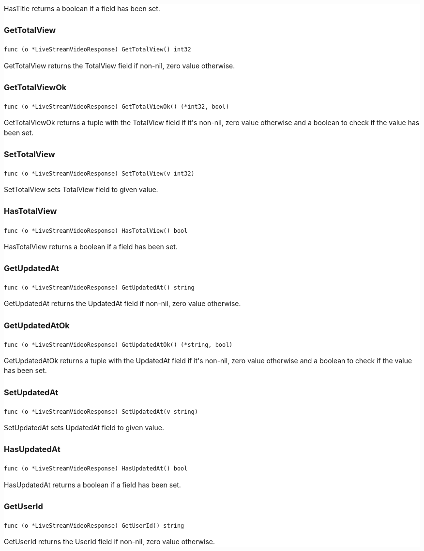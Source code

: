 HasTitle returns a boolean if a field has been set.

### GetTotalView

`func (o *LiveStreamVideoResponse) GetTotalView() int32`

GetTotalView returns the TotalView field if non-nil, zero value otherwise.

### GetTotalViewOk

`func (o *LiveStreamVideoResponse) GetTotalViewOk() (*int32, bool)`

GetTotalViewOk returns a tuple with the TotalView field if it's non-nil, zero value otherwise
and a boolean to check if the value has been set.

### SetTotalView

`func (o *LiveStreamVideoResponse) SetTotalView(v int32)`

SetTotalView sets TotalView field to given value.

### HasTotalView

`func (o *LiveStreamVideoResponse) HasTotalView() bool`

HasTotalView returns a boolean if a field has been set.

### GetUpdatedAt

`func (o *LiveStreamVideoResponse) GetUpdatedAt() string`

GetUpdatedAt returns the UpdatedAt field if non-nil, zero value otherwise.

### GetUpdatedAtOk

`func (o *LiveStreamVideoResponse) GetUpdatedAtOk() (*string, bool)`

GetUpdatedAtOk returns a tuple with the UpdatedAt field if it's non-nil, zero value otherwise
and a boolean to check if the value has been set.

### SetUpdatedAt

`func (o *LiveStreamVideoResponse) SetUpdatedAt(v string)`

SetUpdatedAt sets UpdatedAt field to given value.

### HasUpdatedAt

`func (o *LiveStreamVideoResponse) HasUpdatedAt() bool`

HasUpdatedAt returns a boolean if a field has been set.

### GetUserId

`func (o *LiveStreamVideoResponse) GetUserId() string`

GetUserId returns the UserId field if non-nil, zero value otherwise.
